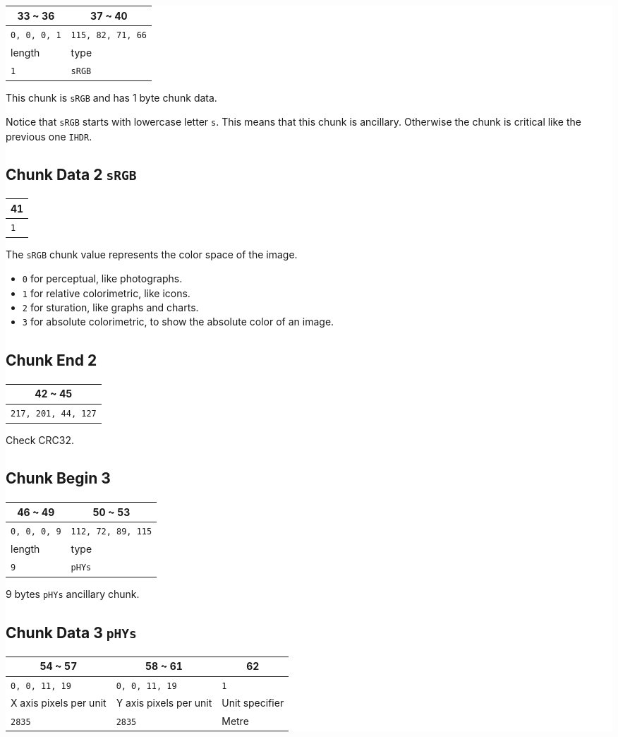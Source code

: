 | 33 ~ 36      | 37 ~ 40           |
| ------------ | ----------------- |
| `0, 0, 0, 1` | `115, 82, 71, 66` |
| length       | type              |
| `1`          | `sRGB`            |

This chunk is `sRGB` and has 1 byte chunk data.

Notice that `sRGB` starts with lowercase letter `s`. This means that this chunk is ancillary. Otherwise the chunk is critical like the previous one `IHDR`.

## Chunk Data 2 `sRGB`

| 41  |
| --- |
| `1` |

The `sRGB` chunk value represents the color space of the image.

- `0` for perceptual, like photographs.
- `1` for relative colorimetric, like icons.
- `2` for sturation, like graphs and charts.
- `3` for absolute colorimetric, to show the absolute color of an image.

## Chunk End 2

| 42 ~ 45             |
| ------------------- |
| `217, 201, 44, 127` |

Check CRC32.

## Chunk Begin 3

| 46 ~ 49      | 50 ~ 53            |
| ------------ | ------------------ |
| `0, 0, 0, 9` | `112, 72, 89, 115` |
| length       | type               |
| `9`          | `pHYs`             |

9 bytes `pHYs` ancillary chunk.

## Chunk Data 3 `pHYs`

| 54 ~ 57                | 58 ~ 61                | 62             |
| ---------------------- | ---------------------- | -------------- |
| `0, 0, 11, 19`         | `0, 0, 11, 19`         | `1`            |
| X axis pixels per unit | Y axis pixels per unit | Unit specifier |
| `2835`                 | `2835`                 | Metre          |
